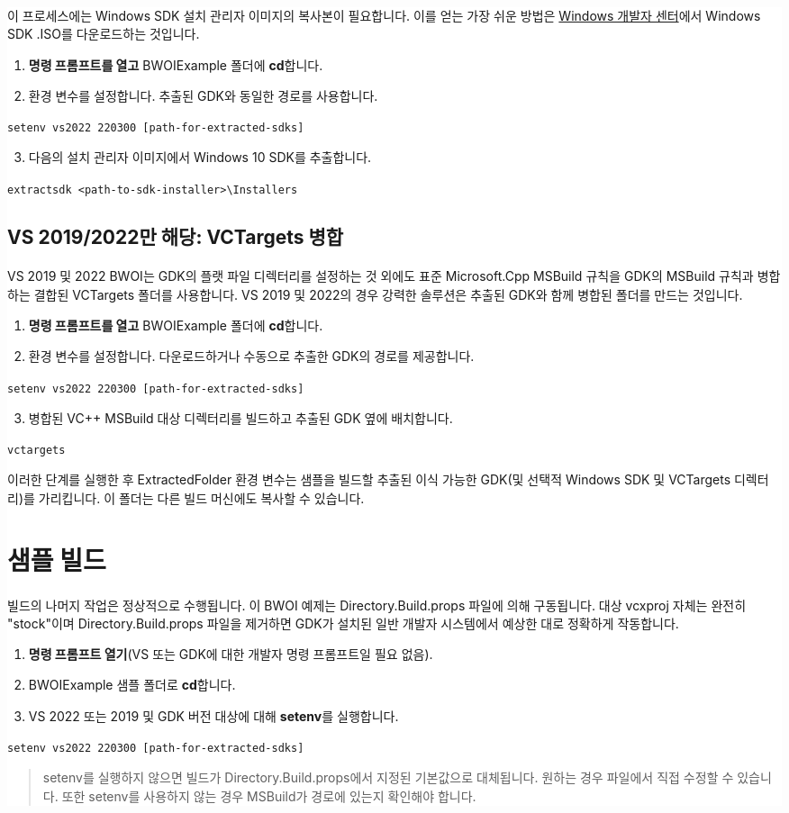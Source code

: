 이 프로세스에는 Windows SDK 설치 관리자 이미지의 복사본이 필요합니다. 이를 얻는 가장 쉬운 방법은 [Windows 개발자 센터](https://developer.microsoft.com/windows/downloads/windows-sdk/)에서 Windows SDK .ISO를 다운로드하는 것입니다.

1. **명령 프롬프트를 열고** BWOIExample 폴더에 **cd**합니다.

2. 환경 변수를 설정합니다. 추출된 GDK와 동일한 경로를 사용합니다.

```
setenv vs2022 220300 [path-for-extracted-sdks]
```


3. 다음의 설치 관리자 이미지에서 Windows 10 SDK를 추출합니다.

```
extractsdk <path-to-sdk-installer>\Installers
```


## VS 2019/2022만 해당: VCTargets 병합

VS 2019 및 2022 BWOI는 GDK의 플랫 파일 디렉터리를 설정하는 것 외에도 표준 Microsoft.Cpp MSBuild 규칙을 GDK의 MSBuild 규칙과 병합하는 결합된 VCTargets 폴더를 사용합니다. VS 2019 및 2022의 경우 강력한 솔루션은 추출된 GDK와 함께 병합된 폴더를 만드는 것입니다.

1. **명령 프롬프트를 열고** BWOIExample 폴더에 **cd**합니다.

2. 환경 변수를 설정합니다. 다운로드하거나 수동으로 추출한 GDK의 경로를 제공합니다.

```
setenv vs2022 220300 [path-for-extracted-sdks]
```


3. 병합된 VC++ MSBuild 대상 디렉터리를 빌드하고 추출된 GDK 옆에 배치합니다.

```
vctargets
```


이러한 단계를 실행한 후 ExtractedFolder 환경 변수는 샘플을 빌드할 추출된 이식 가능한 GDK(및 선택적 Windows SDK 및 VCTargets 디렉터리)를 가리킵니다. 이 폴더는 다른 빌드 머신에도 복사할 수 있습니다.

# 샘플 빌드

빌드의 나머지 작업은 정상적으로 수행됩니다. 이 BWOI 예제는 Directory.Build.props 파일에 의해 구동됩니다. 대상 vcxproj 자체는 완전히 "stock"이며 Directory.Build.props 파일을 제거하면 GDK가 설치된 일반 개발자 시스템에서 예상한 대로 정확하게 작동합니다.

1. **명령 프롬프트 열기**(VS 또는 GDK에 대한 개발자 명령 프롬프트일 필요 없음).

2. BWOIExample 샘플 폴더로 **cd**합니다.

3. VS 2022 또는 2019 및 GDK 버전 대상에 대해 **setenv**를 실행합니다.

```
setenv vs2022 220300 [path-for-extracted-sdks]
```


> setenv를 실행하지 않으면 빌드가 Directory.Build.props에서 지정된 기본값으로 대체됩니다. 원하는 경우 파일에서 직접 수정할 수 있습니다. 또한 setenv를 사용하지 않는 경우 MSBuild가 경로에 있는지 확인해야 합니다.
